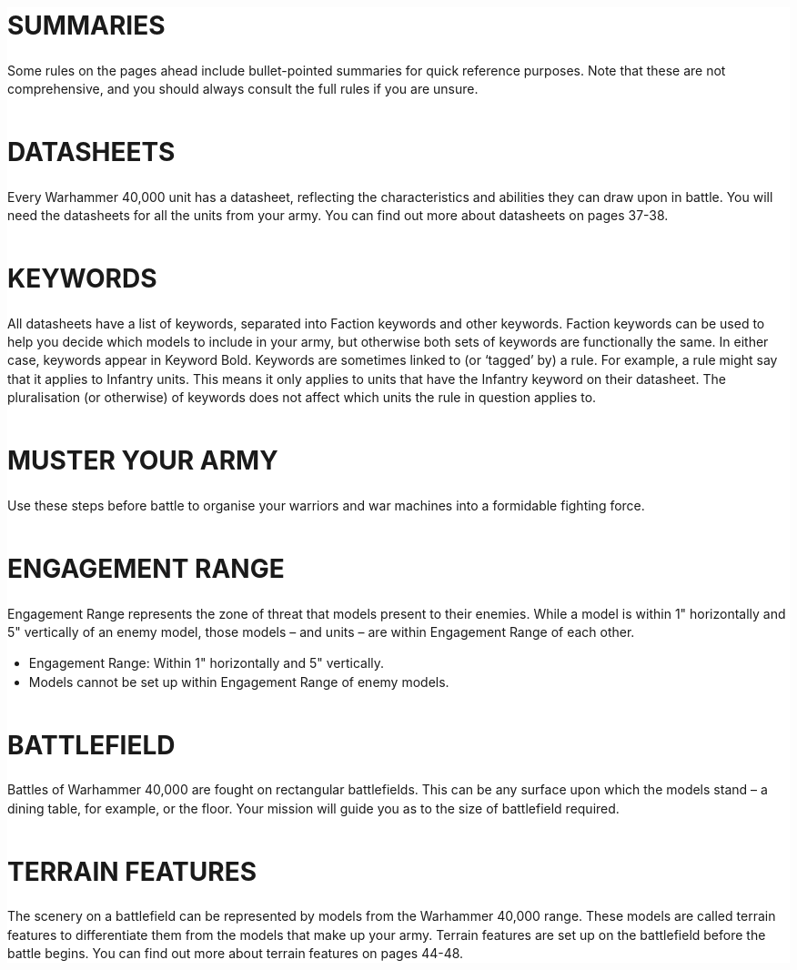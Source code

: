 # SUMMARIES

Some rules on the pages ahead include bullet-pointed summaries for quick reference purposes. Note that these are not comprehensive, and you should always consult the full rules if you are unsure.

# DATASHEETS

Every Warhammer 40,000 unit has a datasheet, reflecting the characteristics and abilities they can draw upon in battle. You will need the datasheets for all the units from your army. You can find out more about datasheets on pages 37-38.

# KEYWORDS

All datasheets have a list of keywords, separated into Faction keywords and other keywords. Faction keywords can be used to help you decide which models to include in your army, but otherwise both sets of keywords are functionally the same. In either case, keywords appear in Keyword Bold. Keywords are sometimes linked to (or ‘tagged’ by) a rule. For example, a rule might say that it applies to Infantry units. This means it only applies to units that have the Infantry keyword on their datasheet. The pluralisation (or otherwise) of keywords does not affect which units the rule in question applies to.

# MUSTER YOUR ARMY

Use these steps before battle to organise your warriors and war machines into a formidable fighting force.

# ENGAGEMENT RANGE

Engagement Range represents the zone of threat that models present to their enemies. While a model is within 1" horizontally and 5" vertically of an enemy model, those models – and units – are within Engagement Range of each other.

- Engagement Range: Within 1" horizontally and 5" vertically.
- Models cannot be set up within Engagement Range of enemy models.

# BATTLEFIELD

Battles of Warhammer 40,000 are fought on rectangular battlefields. This can be any surface upon which the models stand – a dining table, for example, or the floor. Your mission will guide you as to the size of battlefield required.

# TERRAIN FEATURES

The scenery on a battlefield can be represented by models from the Warhammer 40,000 range. These models are called terrain features to differentiate them from the models that make up your army. Terrain features are set up on the battlefield before the battle begins. You can find out more about terrain features on pages 44-48.
